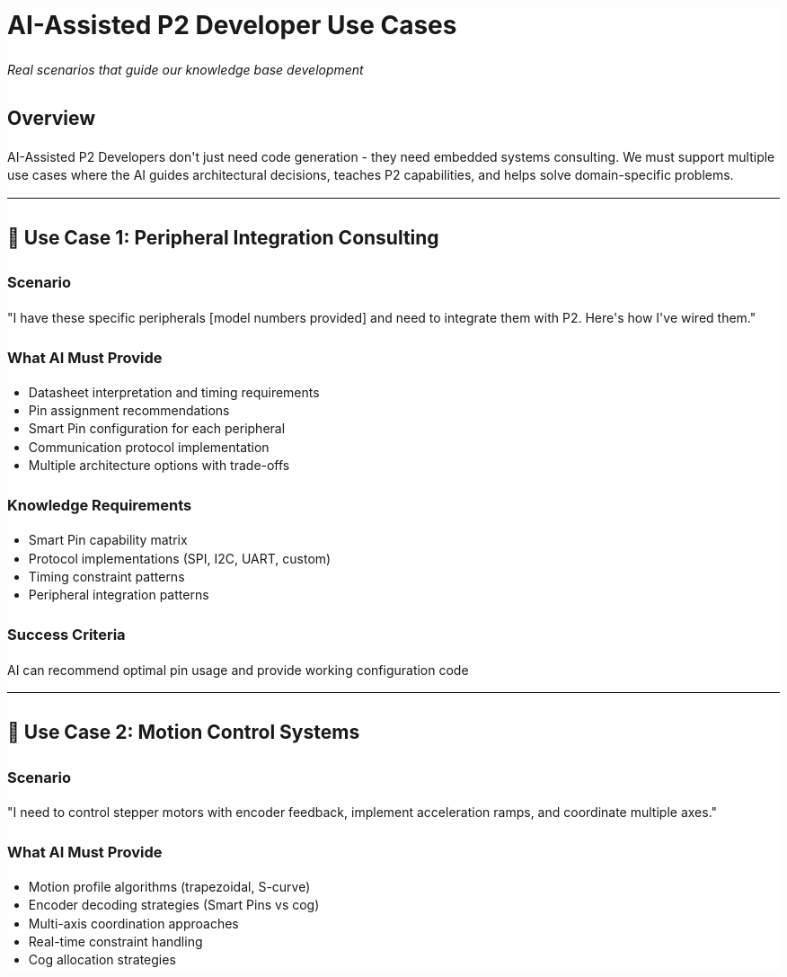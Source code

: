 # AI-Assisted P2 Developer Use Cases

*Real scenarios that guide our knowledge base development*

## Overview

AI-Assisted P2 Developers don't just need code generation - they need embedded systems consulting. We must support multiple use cases where the AI guides architectural decisions, teaches P2 capabilities, and helps solve domain-specific problems.

---

## 🎯 Use Case 1: Peripheral Integration Consulting

### Scenario
"I have these specific peripherals [model numbers provided] and need to integrate them with P2. Here's how I've wired them."

### What AI Must Provide
- Datasheet interpretation and timing requirements
- Pin assignment recommendations
- Smart Pin configuration for each peripheral
- Communication protocol implementation
- Multiple architecture options with trade-offs

### Knowledge Requirements
- Smart Pin capability matrix
- Protocol implementations (SPI, I2C, UART, custom)
- Timing constraint patterns
- Peripheral integration patterns

### Success Criteria
AI can recommend optimal pin usage and provide working configuration code

---

## 🎯 Use Case 2: Motion Control Systems

### Scenario
"I need to control stepper motors with encoder feedback, implement acceleration ramps, and coordinate multiple axes."

### What AI Must Provide
- Motion profile algorithms (trapezoidal, S-curve)
- Encoder decoding strategies (Smart Pins vs cog)
- Multi-axis coordination approaches
- Real-time constraint handling
- Cog allocation strategies
